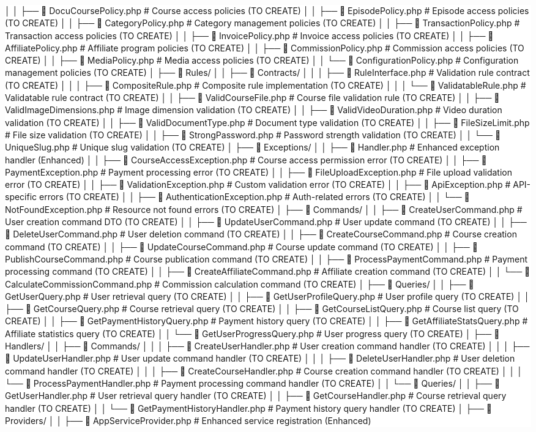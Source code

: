│   │   ├── 📄 DocuCoursePolicy.php                    # Course access policies (TO CREATE)
│   │   ├── 📄 EpisodePolicy.php                       # Episode access policies (TO CREATE)
│   │   ├── 📄 CategoryPolicy.php                      # Category management policies (TO CREATE)
│   │   ├── 📄 TransactionPolicy.php                   # Transaction access policies (TO CREATE)
│   │   ├── 📄 InvoicePolicy.php                       # Invoice access policies (TO CREATE)
│   │   ├── 📄 AffiliatePolicy.php                     # Affiliate program policies (TO CREATE)
│   │   ├── 📄 CommissionPolicy.php                    # Commission access policies (TO CREATE)
│   │   ├── 📄 MediaPolicy.php                         # Media access policies (TO CREATE)
│   │   └── 📄 ConfigurationPolicy.php                 # Configuration management policies (TO CREATE)
│   ├── 📁 Rules/
│   │   ├── 📁 Contracts/
│   │   │   ├── 📄 RuleInterface.php                      # Validation rule contract (TO CREATE)
│   │   │   ├── 📄 CompositeRule.php                      # Composite rule implementation (TO CREATE)
│   │   │   └── 📄 ValidatableRule.php                    # Validatable rule contract (TO CREATE)
│   │   ├── 📄 ValidCourseFile.php                       # Course file validation rule (TO CREATE)
│   │   ├── 📄 ValidImageDimensions.php                  # Image dimension validation (TO CREATE)
│   │   ├── 📄 ValidVideoDuration.php                    # Video duration validation (TO CREATE)
│   │   ├── 📄 ValidDocumentType.php                     # Document type validation (TO CREATE)
│   │   ├── 📄 FileSizeLimit.php                         # File size validation (TO CREATE)
│   │   ├── 📄 StrongPassword.php                        # Password strength validation (TO CREATE)
│   │   └── 📄 UniqueSlug.php                            # Unique slug validation (TO CREATE)
│   ├── 📁 Exceptions/
│   │   ├── 📄 Handler.php                           # Enhanced exception handler (Enhanced)
│   │   ├── 📄 CourseAccessException.php             # Course access permission error (TO CREATE)
│   │   ├── 📄 PaymentException.php                  # Payment processing error (TO CREATE)
│   │   ├── 📄 FileUploadException.php               # File upload validation error (TO CREATE)
│   │   ├── 📄 ValidationException.php               # Custom validation error (TO CREATE)
│   │   ├── 📄 ApiException.php                      # API-specific errors (TO CREATE)
│   │   ├── 📄 AuthenticationException.php           # Auth-related errors (TO CREATE)
│   │   └── 📄 NotFoundException.php                 # Resource not found errors (TO CREATE)
│   ├── 📁 Commands/
│   │   ├── 📄 CreateUserCommand.php                 # User creation command DTO (TO CREATE)
│   │   ├── 📄 UpdateUserCommand.php                 # User update command (TO CREATE)
│   │   ├── 📄 DeleteUserCommand.php                 # User deletion command (TO CREATE)
│   │   ├── 📄 CreateCourseCommand.php               # Course creation command (TO CREATE)
│   │   ├── 📄 UpdateCourseCommand.php               # Course update command (TO CREATE)
│   │   ├── 📄 PublishCourseCommand.php              # Course publication command (TO CREATE)
│   │   ├── 📄 ProcessPaymentCommand.php             # Payment processing command (TO CREATE)
│   │   ├── 📄 CreateAffiliateCommand.php            # Affiliate creation command (TO CREATE)
│   │   └── 📄 CalculateCommissionCommand.php        # Commission calculation command (TO CREATE)
│   ├── 📁 Queries/
│   │   ├── 📄 GetUserQuery.php                      # User retrieval query (TO CREATE)
│   │   ├── 📄 GetUserProfileQuery.php               # User profile query (TO CREATE)
│   │   ├── 📄 GetCourseQuery.php                    # Course retrieval query (TO CREATE)
│   │   ├── 📄 GetCourseListQuery.php                # Course list query (TO CREATE)
│   │   ├── 📄 GetPaymentHistoryQuery.php            # Payment history query (TO CREATE)
│   │   ├── 📄 GetAffiliateStatsQuery.php            # Affiliate statistics query (TO CREATE)
│   │   └── 📄 GetUserProgressQuery.php              # User progress query (TO CREATE)
│   ├── 📁 Handlers/
│   │   ├── 📁 Commands/
│   │   │   ├── 📄 CreateUserHandler.php             # User creation command handler (TO CREATE)
│   │   │   ├── 📄 UpdateUserHandler.php             # User update command handler (TO CREATE)
│   │   │   ├── 📄 DeleteUserHandler.php             # User deletion command handler (TO CREATE)
│   │   │   ├── 📄 CreateCourseHandler.php           # Course creation command handler (TO CREATE)
│   │   │   └── 📄 ProcessPaymentHandler.php         # Payment processing command handler (TO CREATE)
│   │   └── 📁 Queries/
│   │       ├── 📄 GetUserHandler.php                # User retrieval query handler (TO CREATE)
│   │       ├── 📄 GetCourseHandler.php              # Course retrieval query handler (TO CREATE)
│   │       └── 📄 GetPaymentHistoryHandler.php      # Payment history query handler (TO CREATE)
│   ├── 📁 Providers/
│   │   ├── 📄 AppServiceProvider.php                  # Enhanced service registration (Enhanced)